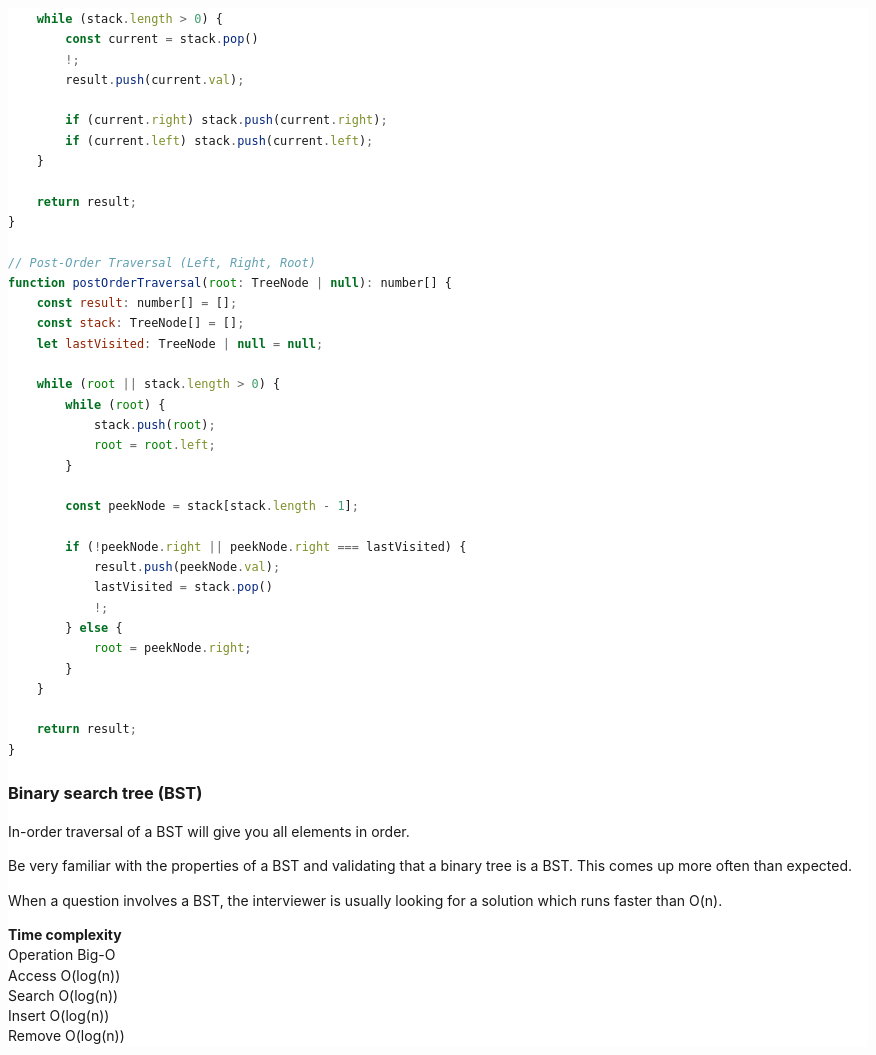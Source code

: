 ```javascript
    while (stack.length > 0) {
        const current = stack.pop()
        !;
        result.push(current.val);

        if (current.right) stack.push(current.right);
        if (current.left) stack.push(current.left);
    }

    return result;
}

// Post-Order Traversal (Left, Right, Root)
function postOrderTraversal(root: TreeNode | null): number[] {
    const result: number[] = [];
    const stack: TreeNode[] = [];
    let lastVisited: TreeNode | null = null;

    while (root || stack.length > 0) {
        while (root) {
            stack.push(root);
            root = root.left;
        }

        const peekNode = stack[stack.length - 1];

        if (!peekNode.right || peekNode.right === lastVisited) {
            result.push(peekNode.val);
            lastVisited = stack.pop()
            !;
        } else {
            root = peekNode.right;
        }
    }

    return result;
}
```

### Binary search tree (BST)

In-order traversal of a BST will give you all elements in order.

Be very familiar with the properties of a BST and validating that a binary tree is a BST. This comes up more often than
expected.

When a question involves a BST, the interviewer is usually looking for a solution which runs faster than O(n).

**Time complexity**<br/>
Operation Big-O<br/>
Access O(log(n))<br/>
Search O(log(n))<br/>
Insert O(log(n))<br/>
Remove O(log(n))
